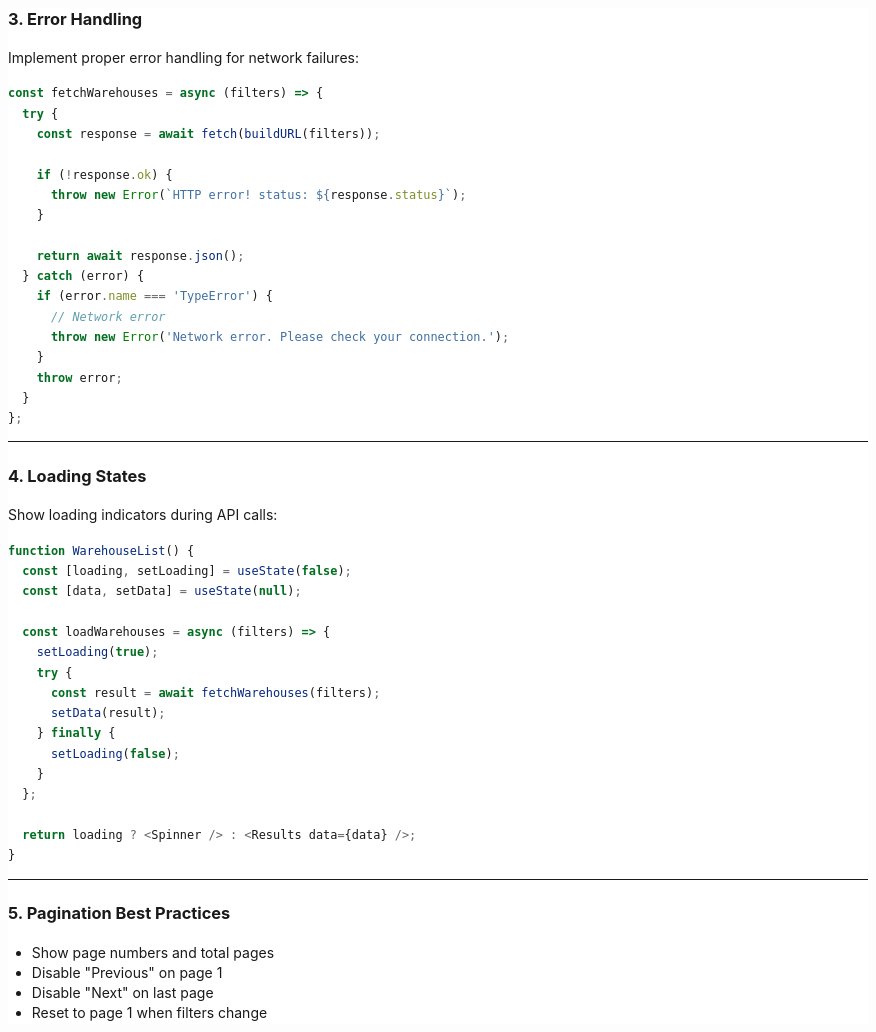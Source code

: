 
### 3. Error Handling
Implement proper error handling for network failures:

```javascript
const fetchWarehouses = async (filters) => {
  try {
    const response = await fetch(buildURL(filters));
    
    if (!response.ok) {
      throw new Error(`HTTP error! status: ${response.status}`);
    }
    
    return await response.json();
  } catch (error) {
    if (error.name === 'TypeError') {
      // Network error
      throw new Error('Network error. Please check your connection.');
    }
    throw error;
  }
};
```

---

### 4. Loading States
Show loading indicators during API calls:

```javascript
function WarehouseList() {
  const [loading, setLoading] = useState(false);
  const [data, setData] = useState(null);

  const loadWarehouses = async (filters) => {
    setLoading(true);
    try {
      const result = await fetchWarehouses(filters);
      setData(result);
    } finally {
      setLoading(false);
    }
  };

  return loading ? <Spinner /> : <Results data={data} />;
}
```

---

### 5. Pagination Best Practices
- Show page numbers and total pages
- Disable "Previous" on page 1
- Disable "Next" on last page
- Reset to page 1 when filters change

